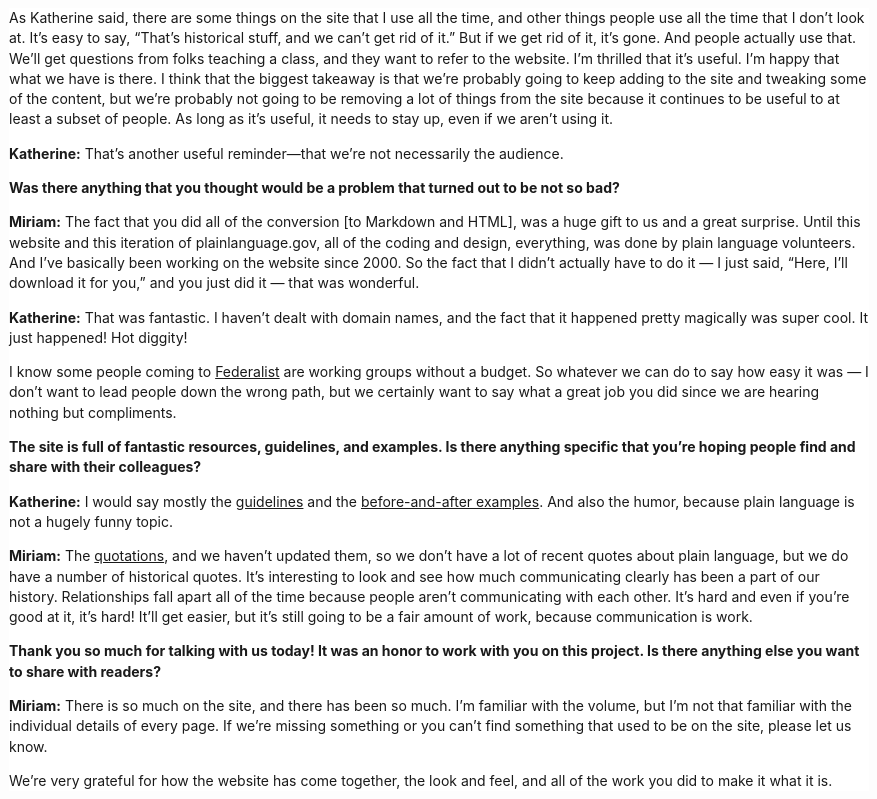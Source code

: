 As Katherine said, there are some things on the site that I use all the time, and other things people use all the time that I don’t look at. It’s easy to say, “That’s historical stuff, and we can’t get rid of it.” But if we get rid of it, it’s gone. And people actually use that. We’ll get questions from folks teaching a class, and they want to refer to the website. I’m thrilled that it’s useful. I’m happy that what we have is there. I think that the biggest takeaway is that we’re probably going to keep adding to the site and tweaking some of the content, but we’re probably not going to be removing a lot of things from the site because it continues to be useful to at least a subset of people. As long as it’s useful, it needs to stay up, even if we aren’t using it.

**Katherine:** That’s another useful reminder—that we’re not necessarily the audience.

**Was there anything that you thought would be a problem that turned out to be not so bad?**

**Miriam:** The fact that you did all of the conversion [to Markdown and HTML], was a huge gift to us and a great surprise. Until this website and this iteration of plainlanguage.gov, all of the coding and design, everything, was done by plain language volunteers. And I’ve basically been working on the website since 2000. So the fact that I didn’t actually have to do it — I just said, “Here, I’ll download it for you,” and you just did it — that was wonderful.

**Katherine:** That was fantastic. I haven’t dealt with domain names, and the fact that it happened pretty magically was super cool. It just happened! Hot diggity!

I know some people coming to [Federalist](https://federalist.18f.gov/) are working groups without a budget. So whatever we can do to say how easy it was — I don’t want to lead people down the wrong path, but we certainly want to say what a great job you did since we are hearing nothing but compliments.

**The site is full of fantastic resources, guidelines, and examples. Is there anything specific that you’re hoping people find and share with their colleagues?**

**Katherine:** I would say mostly the [guidelines](https://plainlanguage.gov/guidelines/) and the [before-and-after examples](https://plainlanguage.gov/examples/before-and-after/). And also the humor, because plain language is not a hugely funny topic.

**Miriam:** The [quotations](https://plainlanguage.gov/resources/quotes/), and we haven’t updated them, so we don’t have a lot of recent quotes about plain language, but we do have a number of historical quotes. It’s interesting to look and see how much communicating clearly has been a part of our history. Relationships fall apart all of the time because people aren’t communicating with each other. It’s hard and even if you’re good at it, it’s hard! It’ll get easier, but it’s still going to be a fair amount of work, because communication is work.

**Thank you so much for talking with us today! It was an honor to work with you on this project. Is there anything else you want to share with readers?**

**Miriam:** There is so much on the site, and there has been so much. I’m familiar with the volume, but I’m not that familiar with the individual details of every page. If we’re missing something or you can’t find something that used to be on the site, please let us know.

We’re very grateful for how the website has come together, the look and feel, and all of the work you did to make it what it is.
